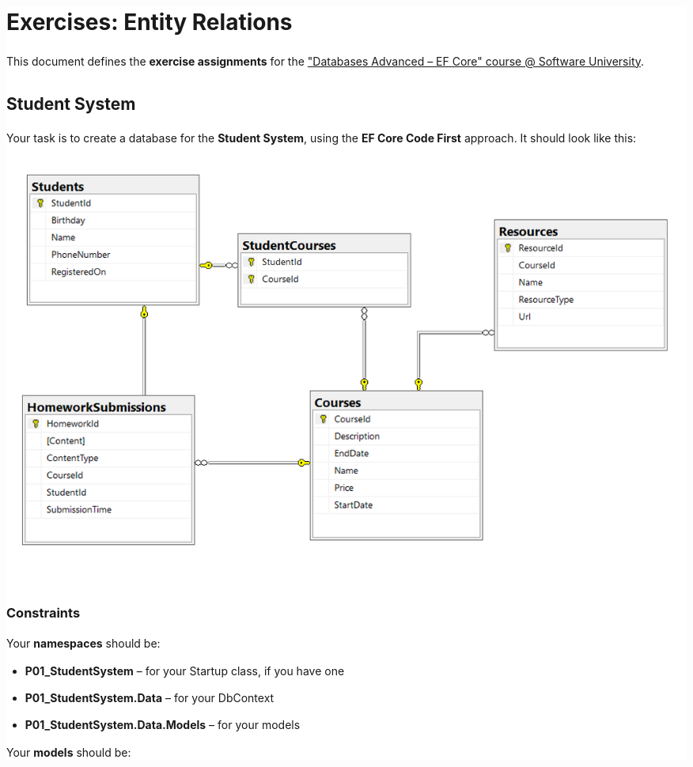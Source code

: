 # Exercises: Entity Relations

This document defines the **exercise assignments** for the ["Databases
Advanced – EF Core" course @ Software
University](https://softuni.bg/trainings/1741/databases-advanced-entity-framework-october-2017).

## Student System

Your task is to create a database for the **Student System**, using the
**EF Core Code First** approach. It should look like this:

![C:\\Users\\CiB0rG\\AppData\\Local\\Microsoft\\Windows\\INetCache\\Content.Word\\e51334b9fbbc92db13e9ecb33ed4a8cb.png](./media/image1.png)

### Constraints

Your **namespaces** should be:

  - **P01\_StudentSystem** – for your Startup class, if you have one

  - **P01\_StudentSystem.Data** – for your DbContext

  - **P01\_StudentSystem.Data.Models** – for your models

Your **models** should be:
